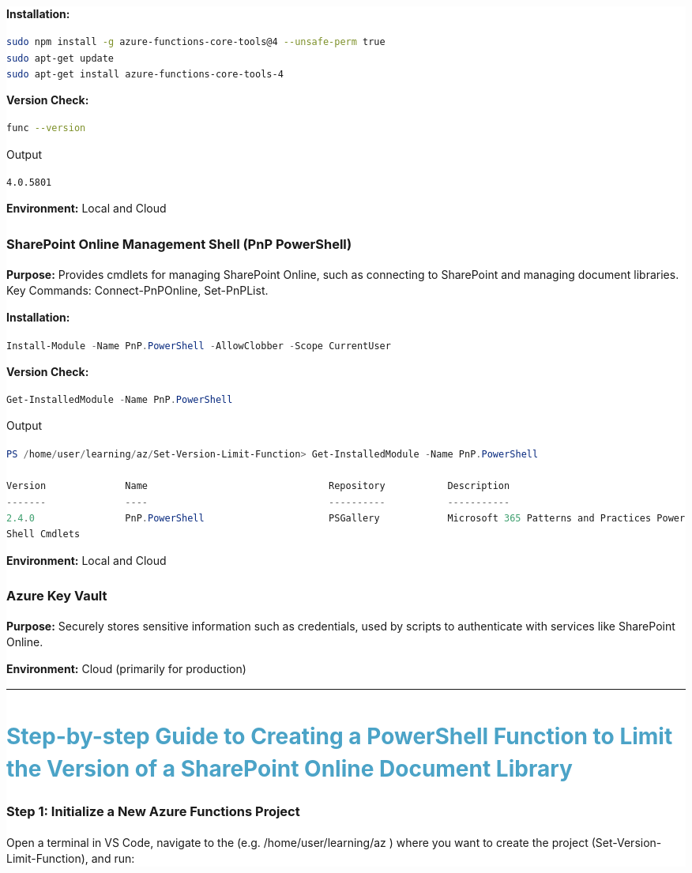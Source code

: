 **Installation:**

~~~ bash
sudo npm install -g azure-functions-core-tools@4 --unsafe-perm true
sudo apt-get update
sudo apt-get install azure-functions-core-tools-4
~~~

**Version Check:**
~~~ bash
func --version
~~~ 
Output
~~~ bash
4.0.5801
~~~

**Environment:** Local and Cloud

### SharePoint Online Management Shell (PnP PowerShell)
**Purpose:** Provides cmdlets for managing SharePoint Online, such as connecting to SharePoint and managing document libraries.
Key Commands: Connect-PnPOnline, Set-PnPList.

**Installation:**
~~~ powershell
Install-Module -Name PnP.PowerShell -AllowClobber -Scope CurrentUser
~~~

**Version Check:**
~~~ powershell
Get-InstalledModule -Name PnP.PowerShell
~~~
Output
~~~ powershell
PS /home/user/learning/az/Set-Version-Limit-Function> Get-InstalledModule -Name PnP.PowerShell     

Version              Name                                Repository           Description
-------              ----                                ----------           -----------
2.4.0                PnP.PowerShell                      PSGallery            Microsoft 365 Patterns and Practices PowerShell Cmdlets
~~~

**Environment:** Local and Cloud

### Azure Key Vault

**Purpose:** Securely stores sensitive information such as credentials, used by scripts to authenticate with services like SharePoint Online.

**Environment:** Cloud (primarily for production)
___


<h2 style="color: #4BA3C7; font-size: 28px;">Step-by-step Guide to Creating a PowerShell Function to Limit the Version of a SharePoint Online Document Library</h2>

### Step 1: Initialize a New Azure Functions Project
Open a terminal in VS Code, navigate to the  (e.g. /home/user/learning/az ) where you want to create the project (Set-Version-Limit-Function), and run:
